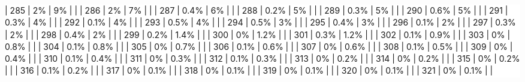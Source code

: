 | 285 | 2% | 9% |  |
| 286 | 2% | 7% |  |
| 287 | 0.4% | 6% |  |
| 288 | 0.2% | 5% |  |
| 289 | 0.3% | 5% |  |
| 290 | 0.6% | 5% |  |
| 291 | 0.3% | 4% |  |
| 292 | 0.1% | 4% |  |
| 293 | 0.5% | 4% |  |
| 294 | 0.5% | 3% |  |
| 295 | 0.4% | 3% |  |
| 296 | 0.1% | 2% |  |
| 297 | 0.3% | 2% |  |
| 298 | 0.4% | 2% |  |
| 299 | 0.2% | 1.4% |  |
| 300 | 0% | 1.2% |  |
| 301 | 0.3% | 1.2% |  |
| 302 | 0.1% | 0.9% |  |
| 303 | 0% | 0.8% |  |
| 304 | 0.1% | 0.8% |  |
| 305 | 0% | 0.7% |  |
| 306 | 0.1% | 0.6% |  |
| 307 | 0% | 0.6% |  |
| 308 | 0.1% | 0.5% |  |
| 309 | 0% | 0.4% |  |
| 310 | 0.1% | 0.4% |  |
| 311 | 0% | 0.3% |  |
| 312 | 0.1% | 0.3% |  |
| 313 | 0% | 0.2% |  |
| 314 | 0% | 0.2% |  |
| 315 | 0% | 0.2% |  |
| 316 | 0.1% | 0.2% |  |
| 317 | 0% | 0.1% |  |
| 318 | 0% | 0.1% |  |
| 319 | 0% | 0.1% |  |
| 320 | 0% | 0.1% |  |
| 321 | 0% | 0.1% |  |
